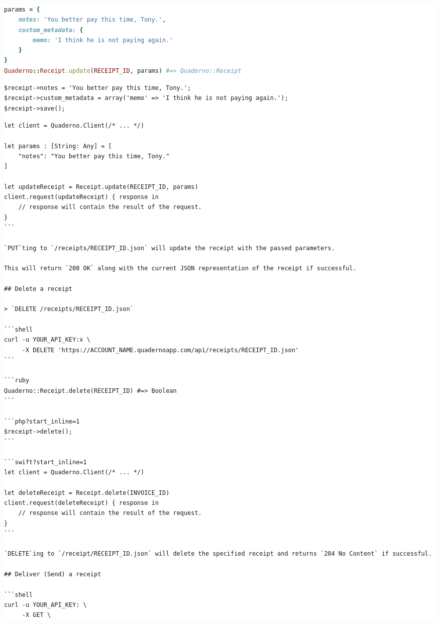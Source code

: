 ```ruby
params = {
    notes: 'You better pay this time, Tony.',
    custom_metadata: {
        memo: 'I think he is not paying again.'
    }
}
Quaderno::Receipt.update(RECEIPT_ID, params) #=> Quaderno::Receipt
```

```php?start_inline=1
$receipt->notes = 'You better pay this time, Tony.';
$receipt->custom_metadata = array('memo' => 'I think he is not paying again.');
$receipt->save();
```

````swift?start_inline=1
let client = Quaderno.Client(/* ... */)

let params : [String: Any] = [
    "notes": "You better pay this time, Tony."
]

let updateReceipt = Receipt.update(RECEIPT_ID, params)
client.request(updateReceipt) { response in
    // response will contain the result of the request.
}
```

`PUT`ting to `/receipts/RECEIPT_ID.json` will update the receipt with the passed parameters.

This will return `200 OK` along with the current JSON representation of the receipt if successful.

## Delete a receipt

> `DELETE /receipts/RECEIPT_ID.json`

```shell
curl -u YOUR_API_KEY:x \
     -X DELETE 'https://ACCOUNT_NAME.quadernoapp.com/api/receipts/RECEIPT_ID.json'
```

```ruby
Quaderno::Receipt.delete(RECEIPT_ID) #=> Boolean
```

```php?start_inline=1
$receipt->delete();
```

```swift?start_inline=1
let client = Quaderno.Client(/* ... */)

let deleteReceipt = Receipt.delete(INVOICE_ID)
client.request(deleteReceipt) { response in
    // response will contain the result of the request.
}
```

`DELETE`ing to `/receipt/RECEIPT_ID.json` will delete the specified receipt and returns `204 No Content` if successful.

## Deliver (Send) a receipt

```shell
curl -u YOUR_API_KEY: \
     -X GET \
````